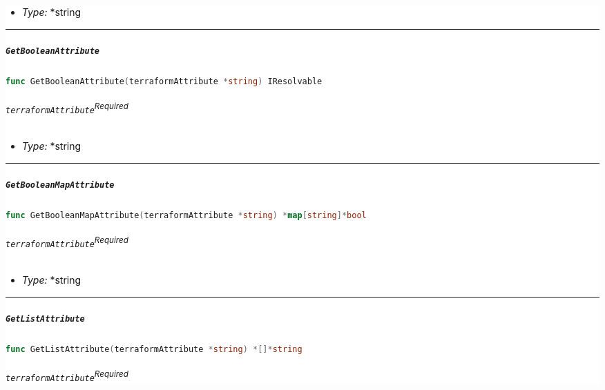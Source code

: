- *Type:* *string

---

##### `GetBooleanAttribute` <a name="GetBooleanAttribute" id="rhizo-co-terraform-provider-oci.dataOciManagementDashboardManagementDashboardsExport.DataOciManagementDashboardManagementDashboardsExport.getBooleanAttribute"></a>

```go
func GetBooleanAttribute(terraformAttribute *string) IResolvable
```

###### `terraformAttribute`<sup>Required</sup> <a name="terraformAttribute" id="rhizo-co-terraform-provider-oci.dataOciManagementDashboardManagementDashboardsExport.DataOciManagementDashboardManagementDashboardsExport.getBooleanAttribute.parameter.terraformAttribute"></a>

- *Type:* *string

---

##### `GetBooleanMapAttribute` <a name="GetBooleanMapAttribute" id="rhizo-co-terraform-provider-oci.dataOciManagementDashboardManagementDashboardsExport.DataOciManagementDashboardManagementDashboardsExport.getBooleanMapAttribute"></a>

```go
func GetBooleanMapAttribute(terraformAttribute *string) *map[string]*bool
```

###### `terraformAttribute`<sup>Required</sup> <a name="terraformAttribute" id="rhizo-co-terraform-provider-oci.dataOciManagementDashboardManagementDashboardsExport.DataOciManagementDashboardManagementDashboardsExport.getBooleanMapAttribute.parameter.terraformAttribute"></a>

- *Type:* *string

---

##### `GetListAttribute` <a name="GetListAttribute" id="rhizo-co-terraform-provider-oci.dataOciManagementDashboardManagementDashboardsExport.DataOciManagementDashboardManagementDashboardsExport.getListAttribute"></a>

```go
func GetListAttribute(terraformAttribute *string) *[]*string
```

###### `terraformAttribute`<sup>Required</sup> <a name="terraformAttribute" id="rhizo-co-terraform-provider-oci.dataOciManagementDashboardManagementDashboardsExport.DataOciManagementDashboardManagementDashboardsExport.getListAttribute.parameter.terraformAttribute"></a>
